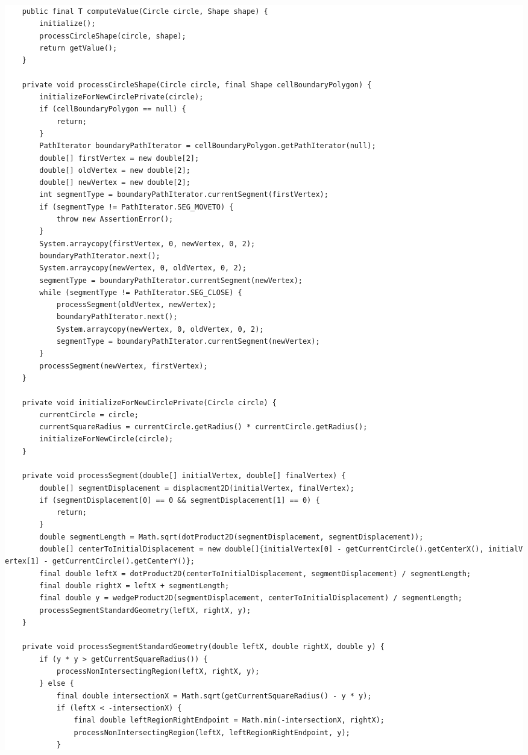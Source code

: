 ```
    public final T computeValue(Circle circle, Shape shape) {
        initialize();
        processCircleShape(circle, shape);
        return getValue();
    }

    private void processCircleShape(Circle circle, final Shape cellBoundaryPolygon) {
        initializeForNewCirclePrivate(circle);
        if (cellBoundaryPolygon == null) {
            return;
        }
        PathIterator boundaryPathIterator = cellBoundaryPolygon.getPathIterator(null);
        double[] firstVertex = new double[2];
        double[] oldVertex = new double[2];
        double[] newVertex = new double[2];
        int segmentType = boundaryPathIterator.currentSegment(firstVertex);
        if (segmentType != PathIterator.SEG_MOVETO) {
            throw new AssertionError();
        }
        System.arraycopy(firstVertex, 0, newVertex, 0, 2);
        boundaryPathIterator.next();
        System.arraycopy(newVertex, 0, oldVertex, 0, 2);
        segmentType = boundaryPathIterator.currentSegment(newVertex);
        while (segmentType != PathIterator.SEG_CLOSE) {
            processSegment(oldVertex, newVertex);
            boundaryPathIterator.next();
            System.arraycopy(newVertex, 0, oldVertex, 0, 2);
            segmentType = boundaryPathIterator.currentSegment(newVertex);
        }
        processSegment(newVertex, firstVertex);
    }

    private void initializeForNewCirclePrivate(Circle circle) {
        currentCircle = circle;
        currentSquareRadius = currentCircle.getRadius() * currentCircle.getRadius();
        initializeForNewCircle(circle);
    }

    private void processSegment(double[] initialVertex, double[] finalVertex) {
        double[] segmentDisplacement = displacment2D(initialVertex, finalVertex);
        if (segmentDisplacement[0] == 0 && segmentDisplacement[1] == 0) {
            return;
        }
        double segmentLength = Math.sqrt(dotProduct2D(segmentDisplacement, segmentDisplacement));
        double[] centerToInitialDisplacement = new double[]{initialVertex[0] - getCurrentCircle().getCenterX(), initialVertex[1] - getCurrentCircle().getCenterY()};
        final double leftX = dotProduct2D(centerToInitialDisplacement, segmentDisplacement) / segmentLength;
        final double rightX = leftX + segmentLength;
        final double y = wedgeProduct2D(segmentDisplacement, centerToInitialDisplacement) / segmentLength;
        processSegmentStandardGeometry(leftX, rightX, y);
    }

    private void processSegmentStandardGeometry(double leftX, double rightX, double y) {
        if (y * y > getCurrentSquareRadius()) {
            processNonIntersectingRegion(leftX, rightX, y);
        } else {
            final double intersectionX = Math.sqrt(getCurrentSquareRadius() - y * y);
            if (leftX < -intersectionX) {
                final double leftRegionRightEndpoint = Math.min(-intersectionX, rightX);
                processNonIntersectingRegion(leftX, leftRegionRightEndpoint, y);
            }
```
